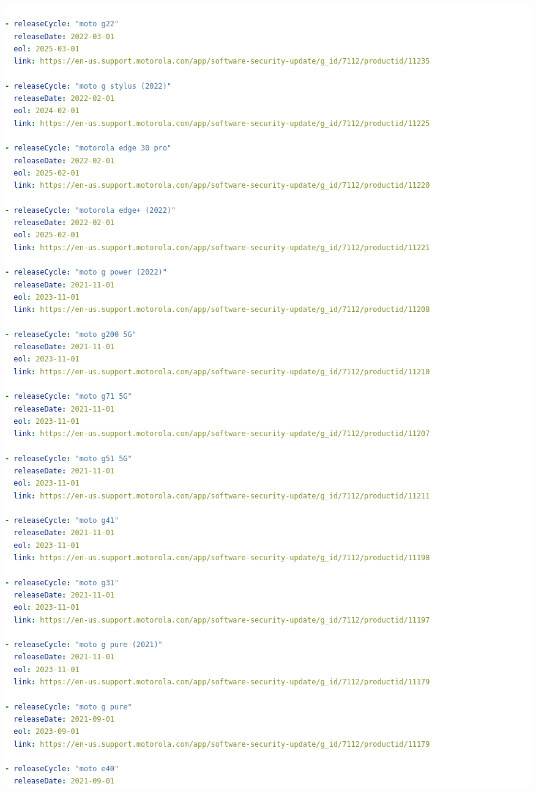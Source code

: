 ```yaml

- releaseCycle: "moto g22"
  releaseDate: 2022-03-01
  eol: 2025-03-01
  link: https://en-us.support.motorola.com/app/software-security-update/g_id/7112/productid/11235

- releaseCycle: "moto g stylus (2022)"
  releaseDate: 2022-02-01
  eol: 2024-02-01
  link: https://en-us.support.motorola.com/app/software-security-update/g_id/7112/productid/11225

- releaseCycle: "motorola edge 30 pro"
  releaseDate: 2022-02-01
  eol: 2025-02-01
  link: https://en-us.support.motorola.com/app/software-security-update/g_id/7112/productid/11220

- releaseCycle: "motorola edge+ (2022)"
  releaseDate: 2022-02-01
  eol: 2025-02-01
  link: https://en-us.support.motorola.com/app/software-security-update/g_id/7112/productid/11221

- releaseCycle: "moto g power (2022)"
  releaseDate: 2021-11-01
  eol: 2023-11-01
  link: https://en-us.support.motorola.com/app/software-security-update/g_id/7112/productid/11208

- releaseCycle: "moto g200 5G"
  releaseDate: 2021-11-01
  eol: 2023-11-01
  link: https://en-us.support.motorola.com/app/software-security-update/g_id/7112/productid/11210

- releaseCycle: "moto g71 5G"
  releaseDate: 2021-11-01
  eol: 2023-11-01
  link: https://en-us.support.motorola.com/app/software-security-update/g_id/7112/productid/11207

- releaseCycle: "moto g51 5G"
  releaseDate: 2021-11-01
  eol: 2023-11-01
  link: https://en-us.support.motorola.com/app/software-security-update/g_id/7112/productid/11211

- releaseCycle: "moto g41"
  releaseDate: 2021-11-01
  eol: 2023-11-01
  link: https://en-us.support.motorola.com/app/software-security-update/g_id/7112/productid/11198

- releaseCycle: "moto g31"
  releaseDate: 2021-11-01
  eol: 2023-11-01
  link: https://en-us.support.motorola.com/app/software-security-update/g_id/7112/productid/11197

- releaseCycle: "moto g pure (2021)"
  releaseDate: 2021-11-01
  eol: 2023-11-01
  link: https://en-us.support.motorola.com/app/software-security-update/g_id/7112/productid/11179

- releaseCycle: "moto g pure"
  releaseDate: 2021-09-01
  eol: 2023-09-01
  link: https://en-us.support.motorola.com/app/software-security-update/g_id/7112/productid/11179

- releaseCycle: "moto e40"
  releaseDate: 2021-09-01
```